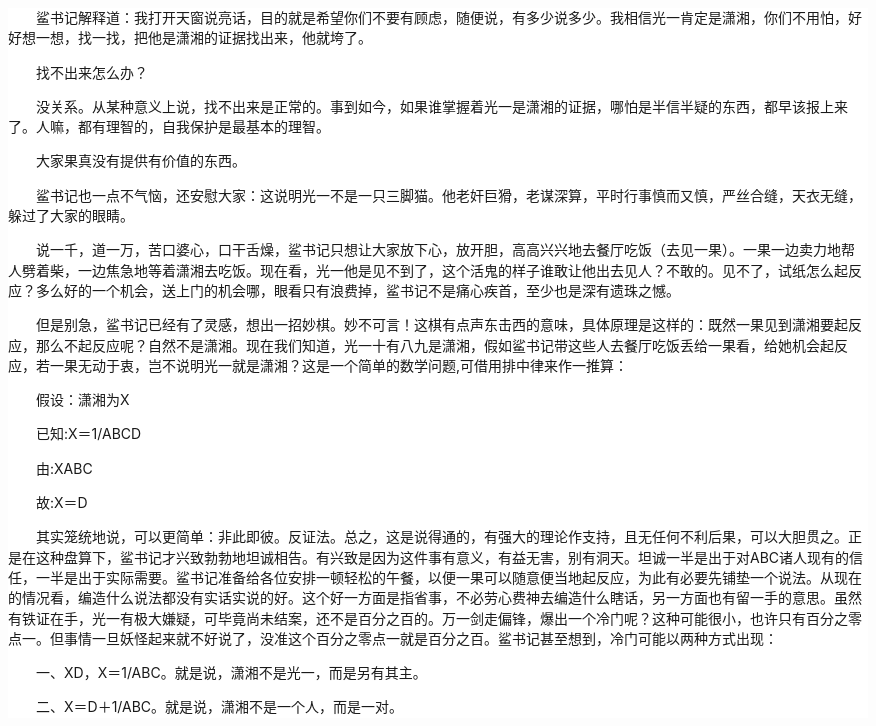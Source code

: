 
　　鲨书记解释道：我打开天窗说亮话，目的就是希望你们不要有顾虑，随便说，有多少说多少。我相信光一肯定是潇湘，你们不用怕，好好想一想，找一找，把他是潇湘的证据找出来，他就垮了。


　　找不出来怎么办？


　　没关系。从某种意义上说，找不出来是正常的。事到如今，如果谁掌握着光一是潇湘的证据，哪怕是半信半疑的东西，都早该报上来了。人嘛，都有理智的，自我保护是最基本的理智。


　　大家果真没有提供有价值的东西。


　　鲨书记也一点不气恼，还安慰大家：这说明光一不是一只三脚猫。他老奸巨猾，老谋深算，平时行事慎而又慎，严丝合缝，天衣无缝，躲过了大家的眼睛。


　　说一千，道一万，苦口婆心，口干舌燥，鲨书记只想让大家放下心，放开胆，高高兴兴地去餐厅吃饭（去见一果）。一果一边卖力地帮人劈着柴，一边焦急地等着潇湘去吃饭。现在看，光一他是见不到了，这个活鬼的样子谁敢让他出去见人？不敢的。见不了，试纸怎么起反应？多么好的一个机会，送上门的机会哪，眼看只有浪费掉，鲨书记不是痛心疾首，至少也是深有遗珠之憾。





　　但是别急，鲨书记已经有了灵感，想出一招妙棋。妙不可言！这棋有点声东击西的意味，具体原理是这样的：既然一果见到潇湘要起反应，那么不起反应呢？自然不是潇湘。现在我们知道，光一十有八九是潇湘，假如鲨书记带这些人去餐厅吃饭丢给一果看，给她机会起反应，若一果无动于衷，岂不说明光一就是潇湘？这是一个简单的数学问题,可借用排中律来作一推算：


　　假设：潇湘为X


　　已知:X＝1/ABCD


　　由:XABC


　　故:X＝D


　　其实笼统地说，可以更简单：非此即彼。反证法。总之，这是说得通的，有强大的理论作支持，且无任何不利后果，可以大胆贯之。正是在这种盘算下，鲨书记才兴致勃勃地坦诚相告。有兴致是因为这件事有意义，有益无害，别有洞天。坦诚一半是出于对ABC诸人现有的信任，一半是出于实际需要。鲨书记准备给各位安排一顿轻松的午餐，以便一果可以随意便当地起反应，为此有必要先铺垫一个说法。从现在的情况看，编造什么说法都没有实话实说的好。这个好一方面是指省事，不必劳心费神去编造什么瞎话，另一方面也有留一手的意思。虽然有铁证在手，光一有极大嫌疑，可毕竟尚未结案，还不是百分之百的。万一剑走偏锋，爆出一个冷门呢？这种可能很小，也许只有百分之零点一。但事情一旦妖怪起来就不好说了，没准这个百分之零点一就是百分之百。鲨书记甚至想到，冷门可能以两种方式出现：


　　一、XD，X＝1/ABC。就是说，潇湘不是光一，而是另有其主。


　　二、X＝D＋1/ABC。就是说，潇湘不是一个人，而是一对。


